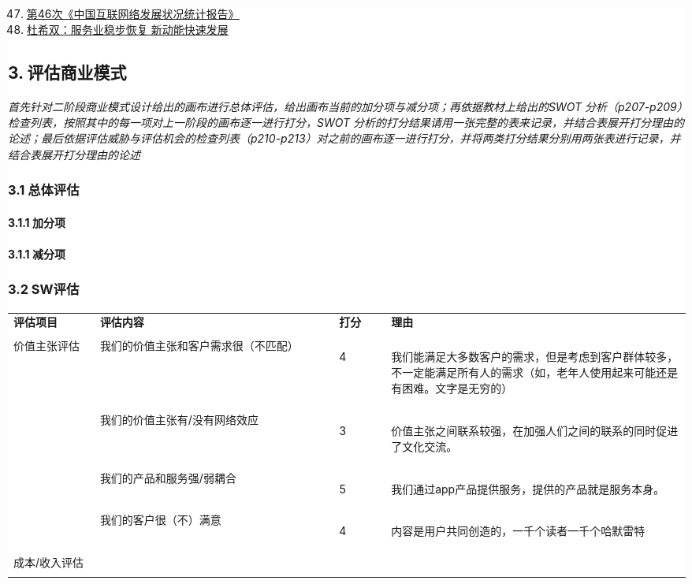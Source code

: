47. [第46次《中国互联网络发展状况统计报告》](https://www.cnnic.net.cn/hlwfzyj/hlwxzbg/hlwtjbg/202009/t20200929_71257.htm)
48. [杜希双：服务业稳步恢复 新动能快速发展](http://www.stats.gov.cn/tjsj/sjjd/202010/t20201020_1795007.html)

## 3. 评估商业模式

*首先针对二阶段商业模式设计给出的画布进行总体评估，给出画布当前的加分项与减分项；再依据教材上给出的SWOT 分析（p207-p209）检查列表，按照其中的每一项对上一阶段的画布逐一进行打分，SWOT 分析的打分结果请用一张完整的表来记录，并结合表展开打分理由的论述；最后依据评估威胁与评估机会的检查列表（p210-p213）对之前的画布逐一进行打分，并将两类打分结果分别用两张表进行记录，并结合表展开打分理由的论述*

### 3.1 总体评估

#### 3.1.1 加分项

#### 3.1.1 减分项

### 3.2 SW评估

 <table class="lake-table" style="width: 999px;">
   <colgroup>
    <col width="147" span="1" />
    <col width="290" span="1" />
    <col width="97" span="1" />
    <col width="465" span="1" />
   </colgroup>
   <tbody>
    <tr style="height: 30px;">
     <td width="163" style="text-align: left; vertical-align: top;"><strong>评估项目</strong></td>
     <td width="515" style="text-align: left; vertical-align: top;"><strong>评估内容</strong></td>
     <td width="47" style="text-align: left; vertical-align: top;"><strong>打分</strong></td>
     <td width="656" style="text-align: left; vertical-align: top;"><strong>理由</strong></td>
    </tr>
    <tr style="height: 30px;">
     <td rowspan="4" width="163" style="text-align: left; vertical-align: top;">价值主张评估</td>
     <td width="515" style="text-align: left; vertical-align: top;">我们的价值主张和客户需求很（不匹配）</td>
     <td style="text-align: left; vertical-align: top;"><p data-lake-id="a20d224c568e48b9d67847a2c66a8c01_p_0">4</p></td>
     <td width="656" style="text-align: left; vertical-align: top;"><p data-lake-id="00af205ece9a634be2332b0996928946">我们能满足大多数客户的需求，但是考虑到客户群体较多，不一定能满足所有人的需求（如，老年人使用起来可能还是有困难。文字是无穷的）</p></td>
    </tr>
    <tr style="height: 30px;">
     <td width="515" style="text-align: left; vertical-align: top;">我们的价值主张有/没有网络效应</td>
     <td style="text-align: left; vertical-align: top;"><p data-lake-id="a20d224c568e48b9d67847a2c66a8c01_p_0">3</p></td>
     <td width="656" style="text-align: left; vertical-align: top;"><p data-lake-id="a20d224c568e48b9d67847a2c66a8c01_p_0"><span >价值主张之间联系较强，在加强人们之间的联系的同时促进了文化交流。</span></p></td>
    </tr>
    <tr style="height: 30px;">
     <td width="515" style="text-align: left; vertical-align: top;">我们的产品和服务强/弱耦合</td>
     <td style="text-align: left; vertical-align: top;"><p data-lake-id="e93c6396b478003add85a5ab1354e564_p_0">5</p></td>
     <td width="656" style="text-align: left; vertical-align: top;"><p data-lake-id="0fb63d4cb8cf47a2855f92edca08031c"><span >我们通过app产品提供服务，提供的产品就是服务本身。</span></p></td>
    </tr>
    <tr style="height: 30px;">
     <td width="515" style="text-align: left; vertical-align: top;">我们的客户很（不）满意</td>
     <td style="text-align: left; vertical-align: top;"><p data-lake-id="e93c6396b478003add85a5ab1354e564_p_0">4</p></td>
     <td width="656" style="text-align: left; vertical-align: top;"><p data-lake-id="a20d224c568e48b9d67847a2c66a8c01_p_0"><span >内容是用户共同创造的，一千个读者一千个哈默雷特</span></p></td>
    </tr>
    <tr style="height: 30px;">
     <td rowspan="12" width="163" style="text-align: left; vertical-align: top;">成本/收入评估</td>